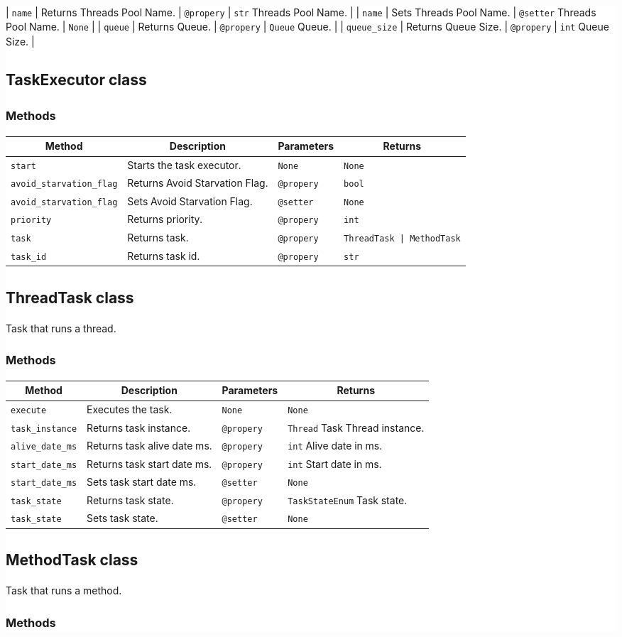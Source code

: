 | `name`                              | Returns Threads Pool Name.                              | `@propery`                                                                                                                                                                                                                                                                                | `str` Threads Pool Name.                                                                |
| `name`                              | Sets Threads Pool Name.                                 | `@setter` Threads Pool Name.                                                                                                                                                                                                                                                              | `None`                                                                                  |
| `queue`                             | Returns Queue.                                          | `@propery`                                                                                                                                                                                                                                                                                | `Queue` Queue.                                                                          |
| `queue_size`                        | Returns Queue Size.                                     | `@propery`                                                                                                                                                                                                                                                                                | `int` Queue Size.                                                                       |

## TaskExecutor class

### Methods

| **Method**              | **Description**                | **Parameters**  | **Returns**                |
|-------------------------|--------------------------------|-----------------|----------------------------|
| `start`                 | Starts the task executor.      | `None`          | `None`                     |
| `avoid_starvation_flag` | Returns Avoid Starvation Flag. | `@propery`      | `bool`                     |
| `avoid_starvation_flag` | Sets Avoid Starvation Flag.    | `@setter`       | `None`                     |
| `priority`              | Returns priority.              | `@propery`      | `int`                      |
| `task`                  | Returns task.                  | `@propery`      | `ThreadTask \| MethodTask` |
| `task_id`               | Returns task id.               | `@propery`      | `str`                      |

## ThreadTask class

Task that runs a thread.

### Methods

| **Method**      | **Description**             | **Parameters** | **Returns**                    |
|-----------------|-----------------------------|----------------|--------------------------------|
| `execute`       | Executes the task.          | `None`         | `None`                         |
| `task_instance` | Returns task instance.      | `@propery`     | `Thread` Task Thread instance. |
| `alive_date_ms` | Returns task alive date ms. | `@propery`     | `int` Alive date in ms.        |
| `start_date_ms` | Returns task start date ms. | `@propery`     | `int` Start date in ms.        |
| `start_date_ms` | Sets task start date ms.    | `@setter`      | `None`                         |
| `task_state`    | Returns task state.         | `@propery`     | `TaskStateEnum` Task state.    |
| `task_state`    | Sets task state.            | `@setter`      | `None`                         |

## MethodTask class

Task that runs a method.

### Methods
